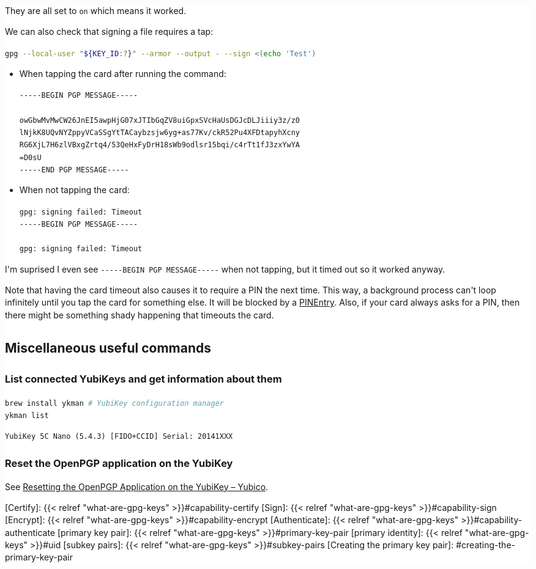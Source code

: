 They are all set to `on` which means it worked.

We can also check that signing a file requires a tap:

```bash
gpg --local-user "${KEY_ID:?}" --armor --output - --sign <(echo 'Test')
```

- When tapping the card after running the command:

  ```txt
  -----BEGIN PGP MESSAGE-----

  owGbwMvMwCW26JnEI5awpHjG07xJTIbGqZV8uiGpxSVcHaUsDGJcDLJiiiy3z/z0
  lNjkK8UQvNYZppyVCaSSgYtTACaybzsjw6yg+as77Kv/ckR52Pu4XFDtapyhXcny
  RG6XjL7H6zlVBxgZrtq4/53QeHxFyDrH18sWb9odlsr15bqi/c4rTt1fJ3zxYwYA
  =D0sU
  -----END PGP MESSAGE-----
  ```

- When not tapping the card:

  ```txt
  gpg: signing failed: Timeout
  -----BEGIN PGP MESSAGE-----

  gpg: signing failed: Timeout
  ```

I'm suprised I even see `-----BEGIN PGP MESSAGE-----` when not tapping, but it timed out so it worked anyway.

Note that having the card timeout also causes it to require a PIN the next time. This way, a background process can't loop infinitely until you tap the card for something else. It will be blocked by a [PINEntry]. Also, if your card always asks for a PIN, then there might be something shady happening that timeouts the card.



## Miscellaneous useful commands

### List connected YubiKeys and get information about them

```bash
brew install ykman # YubiKey configuration manager
ykman list
```

```txt
YubiKey 5C Nano (5.4.3) [FIDO+CCID] Serial: 20141XXX
```

### Reset the OpenPGP application on the YubiKey

See [Resetting the OpenPGP Application on the YubiKey – Yubico](https://support.yubico.com/hc/en-us/articles/360013761339-Resetting-the-OpenPGP-Application-on-the-YubiKey "Resetting the OpenPGP Application on the YubiKey – Yubico").


  [YubiKey]: https://www.yubico.com/products/yubikey/ "“YubiKeys | Two-Factor Authentication for Secure Login” on yubico.com"
  [PINEntry]: https://github.com/gpg/pinentry "gpg/pinentry: The standard pinentry collection."
  [Using Your YubiKey with OpenPGP – Yubico]: https://support.yubico.com/hc/en-us/articles/360013790259-Using-Your-YubiKey-with-OpenPGP "Using Your YubiKey with OpenPGP – Yubico"
  [Using Your YubiKey with OpenPGP – Yubico]: https://support.yubico.com/hc/en-us/articles/360013790259-Using-Your-YubiKey-with-OpenPGP "Using Your YubiKey with OpenPGP – Yubico"
[PINEntry]: https://github.com/gpg/pinentry "gpg/pinentry: The standard pinentry collection."
[rzetterberg-article]: https://rzetterberg.github.io/yubikey-gpg-nixos.html "Setting up GnuPG + Yubikey on NixOS for SSH authentication"
[GPG Configuration Options]: https://www.gnupg.org/documentation/manuals/gnupg/GPG-Configuration-Options.html "GPG Configuration Options (Using the GNU Privacy Guard)"
[Using Your YubiKey with OpenPGP – Yubico]: https://support.yubico.com/hc/en-us/articles/360013790259-Using-Your-YubiKey-with-OpenPGP "Using Your YubiKey with OpenPGP – Yubico"
[YubiKey]: https://www.yubico.com/products/yubikey/ "“YubiKeys | Two-Factor Authentication for Secure Login” on yubico.com"
[Certify]: {{< relref "what-are-gpg-keys" >}}#capability-certify
[Sign]: {{< relref "what-are-gpg-keys" >}}#capability-sign
[Encrypt]: {{< relref "what-are-gpg-keys" >}}#capability-encrypt
[Authenticate]: {{< relref "what-are-gpg-keys" >}}#capability-authenticate
[primary key pair]: {{< relref "what-are-gpg-keys" >}}#primary-key-pair
[primary identity]: {{< relref "what-are-gpg-keys" >}}#uid
[subkey pairs]: {{< relref "what-are-gpg-keys" >}}#subkey-pairs
[Creating the primary key pair]: #creating-the-primary-key-pair
[^expert-flag]: From [GPG Configuration Options]: <blockquote>`--expert`, `--no-expert`<br>Allow the user to do certain nonsensical or "silly" things like signing an expired or revoked key, or certain potentially incompatible things like generating unusual key types. This also disables certain warning messages about potentially incompatible actions. As the name implies, this option is for experts only. If you don’t fully understand the implications of what it allows you to do, leave this off. `--no-expert` disables this option.</blockquote>
[^uif]: From [gpg-card](https://www.gnupg.org/documentation/manuals/gnupg/gpg_002dcard.html): <blockquote>`UIF N [on|off|permanent]`<br>Change the User Interaction Flag. That flags tells whether the confirmation button of a token shall be used. n must in the range 1 to 3. "permanent" is the same as "on" but the flag can’t be changed anmore.</blockquote>